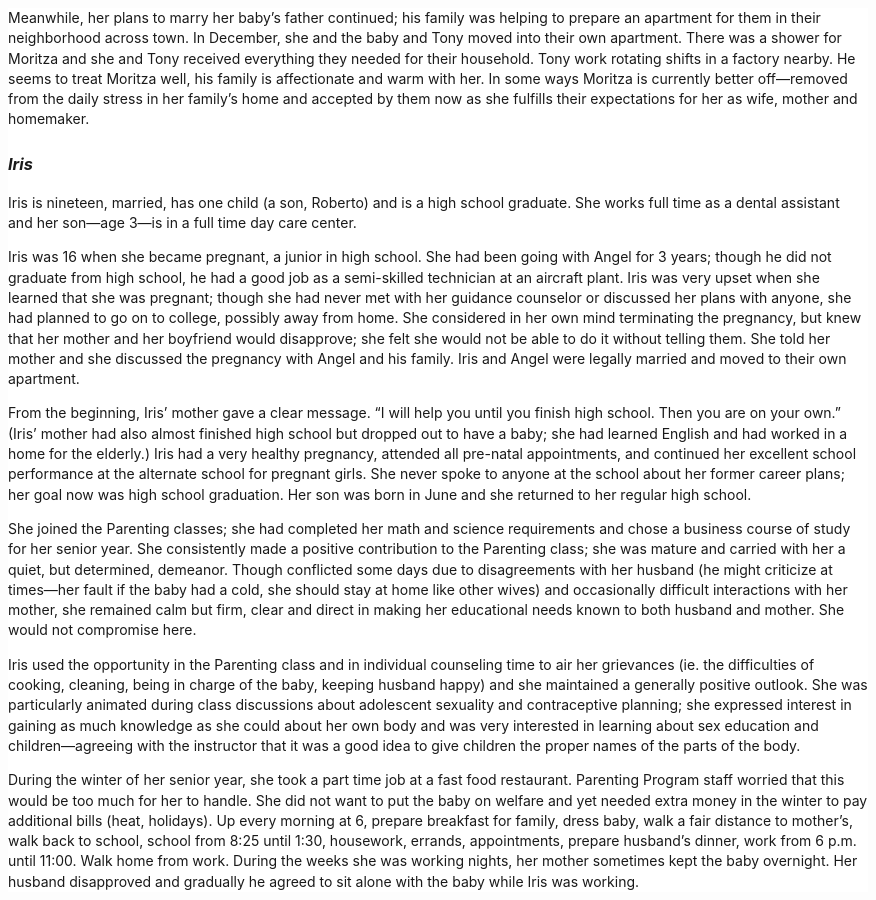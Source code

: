   Meanwhile, her plans to marry her baby’s father continued; his family was helping to prepare an apartment for them in their neighborhood across town. In December, she and the baby and Tony moved into their own apartment. There was a shower for Moritza and she and Tony received everything they needed for their household. Tony work rotating shifts in a factory nearby. He seems to treat Moritza well, his family is affectionate and warm with her. In some ways Moritza is currently better off—removed from the daily stress in her family’s home and accepted by them now as she fulfills their expectations for her as wife, mother and homemaker.
 </p>
<h3>
  <i>
   Iris
  </i>
 </h3>
 Iris is nineteen, married, has one child (a son, Roberto) and is a high school graduate. She works full time as a dental assistant and her son—age 3—is in a full time day care center.
 <p>
  Iris was 16 when she became pregnant, a junior in high school. She had been going with Angel for 3 years; though he did not graduate from high school, he had a good job as a semi-skilled technician at an aircraft plant. Iris was very upset when she learned that she was pregnant; though she had never met with her guidance counselor or discussed her plans with anyone, she had planned to go on to college, possibly away from home. She considered in her own mind terminating the pregnancy, but knew that her mother and her boyfriend would disapprove; she felt she would not be able to do it without telling them. She told her mother and she discussed the pregnancy with Angel and his family. Iris and Angel were legally married and moved to their own apartment.
 </p>
 <p>
  From the beginning, Iris’ mother gave a clear message. “I will help you until you finish high school. Then you are on your own.” (Iris’ mother had also almost finished high school but dropped out to have a baby; she had learned English and had worked in a home for the elderly.) Iris had a very healthy pregnancy, attended all pre-natal appointments, and continued her excellent school performance at the alternate school for pregnant girls. She never spoke to anyone at the school about her former career plans; her goal now was high school graduation. Her son was born in June and she returned to her regular high school.
 </p>
 <p>
  She joined the Parenting classes; she had completed her math and science requirements and chose a business course of study for her senior year. She consistently made a positive contribution to the Parenting class; she was mature and carried with her a quiet, but determined, demeanor. Though conflicted some days due to disagreements with her husband (he might criticize at times—her fault if the baby had a cold, she should stay at home like other wives) and occasionally difficult interactions with her mother, she remained calm but firm, clear and direct in making her educational needs known to both husband and mother. She would not compromise here.
 </p>
 <p>
  Iris used the opportunity in the Parenting class and in individual counseling time to air her grievances (ie. the difficulties of cooking, cleaning, being in charge of the baby, keeping husband happy) and she maintained a generally positive outlook. She was particularly animated during class discussions about adolescent sexuality and contraceptive planning; she expressed interest in gaining as much knowledge as she could about her own body and was very interested in learning about sex education and children—agreeing with the instructor that it was a good idea to give children the proper names of the parts of the body.
 </p>
 <p>
  During the winter of her senior year, she took a part time job at a fast food restaurant. Parenting Program staff worried that this would be too much for her to handle. She did not want to put the baby on welfare and yet needed extra money in the winter to pay additional bills (heat, holidays). Up every morning at 6, prepare breakfast for family, dress baby, walk a fair distance to mother’s, walk back to school, school from 8:25 until 1:30, housework, errands, appointments, prepare husband’s dinner, work from 6 p.m. until 11:00. Walk home from work. During the weeks she was working nights, her mother sometimes kept the baby overnight. Her husband disapproved and gradually he agreed to sit alone with the baby while Iris was working.
 </p>
 <p>